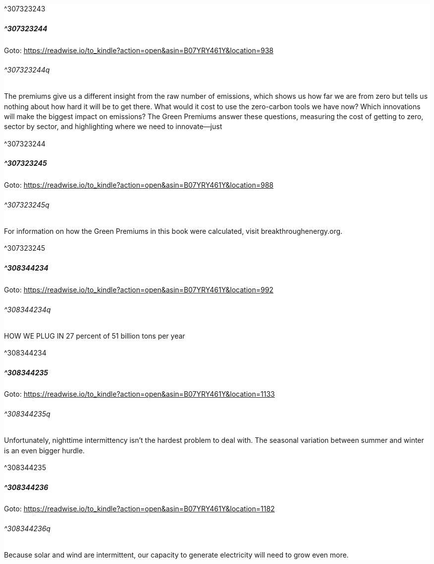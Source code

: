 ^307323243

##### ^307323244


Goto: https://readwise.io/to_kindle?action=open&asin=B07YRY461Y&location=938  

###### ^307323244q

The premiums give us a different insight from the raw number of emissions, which shows us how far we are from zero but tells us nothing about how hard it will be to get there. What would it cost to use the zero-carbon tools we have now? Which innovations will make the biggest impact on emissions? The Green Premiums answer these questions, measuring the cost of getting to zero, sector by sector, and highlighting where we need to innovate—just 

^307323244

##### ^307323245


Goto: https://readwise.io/to_kindle?action=open&asin=B07YRY461Y&location=988  

###### ^307323245q

For information on how the Green Premiums in this book were calculated, visit breakthroughenergy.org. 

^307323245

##### ^308344234


Goto: https://readwise.io/to_kindle?action=open&asin=B07YRY461Y&location=992  

###### ^308344234q

HOW WE PLUG IN 27 percent of 51 billion tons per year 

^308344234

##### ^308344235


Goto: https://readwise.io/to_kindle?action=open&asin=B07YRY461Y&location=1133  

###### ^308344235q

Unfortunately, nighttime intermittency isn’t the hardest problem to deal with. The seasonal variation between summer and winter is an even bigger hurdle. 

^308344235

##### ^308344236


Goto: https://readwise.io/to_kindle?action=open&asin=B07YRY461Y&location=1182  

###### ^308344236q

Because solar and wind are intermittent, our capacity to generate electricity will need to grow even more. 
